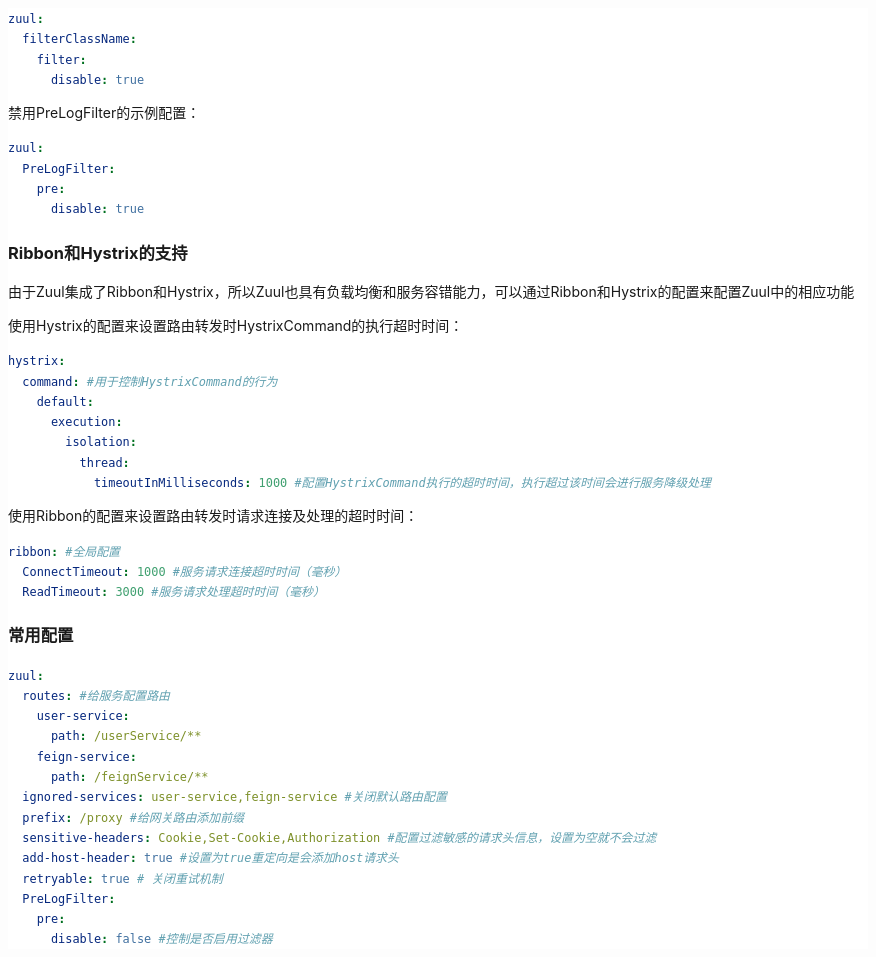 ```yml
zuul:
  filterClassName:
    filter:
      disable: true 
```



禁用PreLogFilter的示例配置：

```yml
zuul:
  PreLogFilter:
    pre:
      disable: true
```







### Ribbon和Hystrix的支持

由于Zuul集成了Ribbon和Hystrix，所以Zuul也具有负载均衡和服务容错能力，可以通过Ribbon和Hystrix的配置来配置Zuul中的相应功能



使用Hystrix的配置来设置路由转发时HystrixCommand的执行超时时间：

```yml
hystrix:
  command: #用于控制HystrixCommand的行为
    default:
      execution:
        isolation:
          thread:
            timeoutInMilliseconds: 1000 #配置HystrixCommand执行的超时时间，执行超过该时间会进行服务降级处理
```



使用Ribbon的配置来设置路由转发时请求连接及处理的超时时间：

```yml
ribbon: #全局配置
  ConnectTimeout: 1000 #服务请求连接超时时间（毫秒）
  ReadTimeout: 3000 #服务请求处理超时时间（毫秒）
```





### 常用配置

```yml
zuul:
  routes: #给服务配置路由
    user-service:
      path: /userService/**
    feign-service:
      path: /feignService/**
  ignored-services: user-service,feign-service #关闭默认路由配置
  prefix: /proxy #给网关路由添加前缀
  sensitive-headers: Cookie,Set-Cookie,Authorization #配置过滤敏感的请求头信息，设置为空就不会过滤
  add-host-header: true #设置为true重定向是会添加host请求头
  retryable: true # 关闭重试机制
  PreLogFilter:
    pre:
      disable: false #控制是否启用过滤器
```


